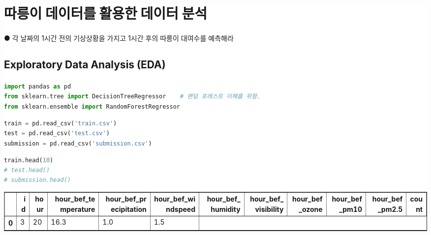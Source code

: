 # 따릉이 데이터를 활용한 데이터 분석
● 각 날짜의 1시간 전의 기상상황을 가지고 1시간 후의 따릉이 대여수를 예측해라

## Exploratory Data Analysis (EDA)


```python
import pandas as pd
from sklearn.tree import DecisionTreeRegressor    # 랜덤 포레스트 이해를 위함.
from sklearn.ensemble import RandomForestRegressor
```


```python
train = pd.read_csv('train.csv')
test = pd.read_csv('test.csv')
submission = pd.read_csv('submission.csv')
```


```python
train.head(10)
# test.head()
# submission.head()
```




<div>
<style scoped>
    .dataframe tbody tr th:only-of-type {
        vertical-align: middle;
    }

    .dataframe tbody tr th {
        vertical-align: top;
    }

    .dataframe thead th {
        text-align: right;
    }
</style>
<table border="1" class="dataframe">
  <thead>
    <tr style="text-align: right;">
      <th></th>
      <th>id</th>
      <th>hour</th>
      <th>hour_bef_temperature</th>
      <th>hour_bef_precipitation</th>
      <th>hour_bef_windspeed</th>
      <th>hour_bef_humidity</th>
      <th>hour_bef_visibility</th>
      <th>hour_bef_ozone</th>
      <th>hour_bef_pm10</th>
      <th>hour_bef_pm2.5</th>
      <th>count</th>
    </tr>
  </thead>
  <tbody>
    <tr>
      <th>0</th>
      <td>3</td>
      <td>20</td>
      <td>16.3</td>
      <td>1.0</td>
      <td>1.5</td>